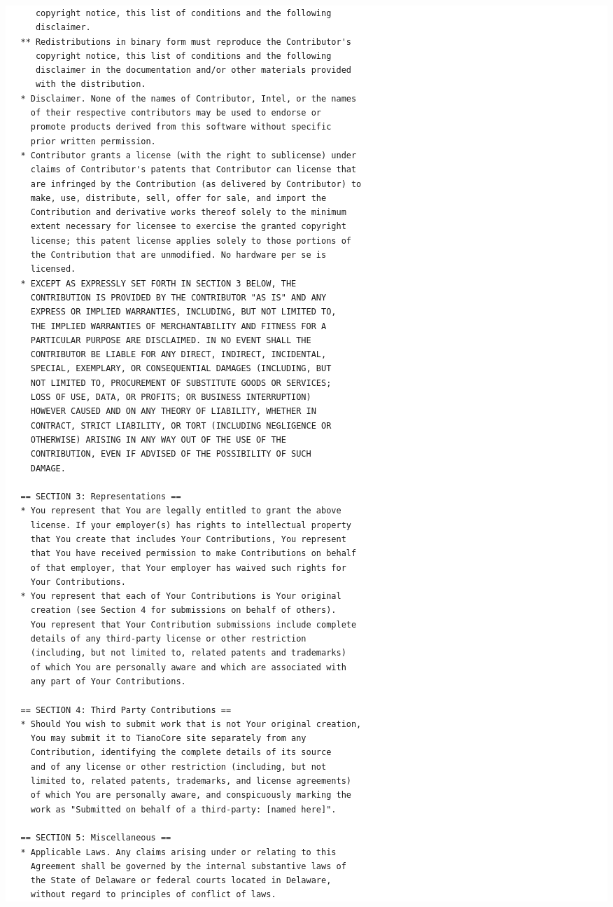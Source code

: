  ```
       copyright notice, this list of conditions and the following
       disclaimer.
    ** Redistributions in binary form must reproduce the Contributor's
       copyright notice, this list of conditions and the following
       disclaimer in the documentation and/or other materials provided
       with the distribution.
    * Disclaimer. None of the names of Contributor, Intel, or the names
      of their respective contributors may be used to endorse or
      promote products derived from this software without specific
      prior written permission.
    * Contributor grants a license (with the right to sublicense) under
      claims of Contributor's patents that Contributor can license that
      are infringed by the Contribution (as delivered by Contributor) to
      make, use, distribute, sell, offer for sale, and import the
      Contribution and derivative works thereof solely to the minimum
      extent necessary for licensee to exercise the granted copyright
      license; this patent license applies solely to those portions of
      the Contribution that are unmodified. No hardware per se is
      licensed.
    * EXCEPT AS EXPRESSLY SET FORTH IN SECTION 3 BELOW, THE
      CONTRIBUTION IS PROVIDED BY THE CONTRIBUTOR "AS IS" AND ANY
      EXPRESS OR IMPLIED WARRANTIES, INCLUDING, BUT NOT LIMITED TO,
      THE IMPLIED WARRANTIES OF MERCHANTABILITY AND FITNESS FOR A
      PARTICULAR PURPOSE ARE DISCLAIMED. IN NO EVENT SHALL THE
      CONTRIBUTOR BE LIABLE FOR ANY DIRECT, INDIRECT, INCIDENTAL,
      SPECIAL, EXEMPLARY, OR CONSEQUENTIAL DAMAGES (INCLUDING, BUT
      NOT LIMITED TO, PROCUREMENT OF SUBSTITUTE GOODS OR SERVICES;
      LOSS OF USE, DATA, OR PROFITS; OR BUSINESS INTERRUPTION)
      HOWEVER CAUSED AND ON ANY THEORY OF LIABILITY, WHETHER IN
      CONTRACT, STRICT LIABILITY, OR TORT (INCLUDING NEGLIGENCE OR
      OTHERWISE) ARISING IN ANY WAY OUT OF THE USE OF THE
      CONTRIBUTION, EVEN IF ADVISED OF THE POSSIBILITY OF SUCH
      DAMAGE.

    == SECTION 3: Representations ==
    * You represent that You are legally entitled to grant the above
      license. If your employer(s) has rights to intellectual property
      that You create that includes Your Contributions, You represent
      that You have received permission to make Contributions on behalf
      of that employer, that Your employer has waived such rights for
      Your Contributions.
    * You represent that each of Your Contributions is Your original
      creation (see Section 4 for submissions on behalf of others).
      You represent that Your Contribution submissions include complete
      details of any third-party license or other restriction
      (including, but not limited to, related patents and trademarks)
      of which You are personally aware and which are associated with
      any part of Your Contributions.

    == SECTION 4: Third Party Contributions ==
    * Should You wish to submit work that is not Your original creation,
      You may submit it to TianoCore site separately from any
      Contribution, identifying the complete details of its source
      and of any license or other restriction (including, but not
      limited to, related patents, trademarks, and license agreements)
      of which You are personally aware, and conspicuously marking the
      work as "Submitted on behalf of a third-party: [named here]".

    == SECTION 5: Miscellaneous ==
    * Applicable Laws. Any claims arising under or relating to this
      Agreement shall be governed by the internal substantive laws of
      the State of Delaware or federal courts located in Delaware,
      without regard to principles of conflict of laws.
 ```